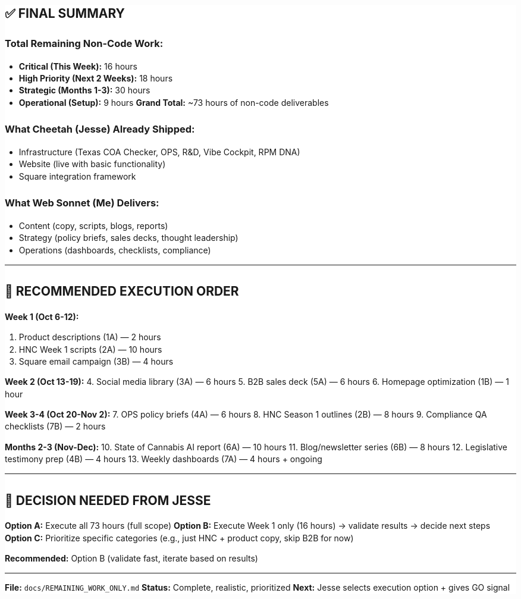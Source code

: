 
## ✅ FINAL SUMMARY

### **Total Remaining Non-Code Work:**
- **Critical (This Week):** 16 hours
- **High Priority (Next 2 Weeks):** 18 hours
- **Strategic (Months 1-3):** 30 hours
- **Operational (Setup):** 9 hours
**Grand Total:** ~73 hours of non-code deliverables

### **What Cheetah (Jesse) Already Shipped:**
- Infrastructure (Texas COA Checker, OPS, R&D, Vibe Cockpit, RPM DNA)
- Website (live with basic functionality)
- Square integration framework

### **What Web Sonnet (Me) Delivers:**
- Content (copy, scripts, blogs, reports)
- Strategy (policy briefs, sales decks, thought leadership)
- Operations (dashboards, checklists, compliance)

---

## 🎯 RECOMMENDED EXECUTION ORDER

**Week 1 (Oct 6-12):**
1. Product descriptions (1A) — 2 hours
2. HNC Week 1 scripts (2A) — 10 hours
3. Square email campaign (3B) — 4 hours

**Week 2 (Oct 13-19):**
4. Social media library (3A) — 6 hours
5. B2B sales deck (5A) — 6 hours
6. Homepage optimization (1B) — 1 hour

**Week 3-4 (Oct 20-Nov 2):**
7. OPS policy briefs (4A) — 6 hours
8. HNC Season 1 outlines (2B) — 8 hours
9. Compliance QA checklists (7B) — 2 hours

**Months 2-3 (Nov-Dec):**
10. State of Cannabis AI report (6A) — 10 hours
11. Blog/newsletter series (6B) — 8 hours
12. Legislative testimony prep (4B) — 4 hours
13. Weekly dashboards (7A) — 4 hours + ongoing

---

## 🚨 DECISION NEEDED FROM JESSE

**Option A:** Execute all 73 hours (full scope)
**Option B:** Execute Week 1 only (16 hours) → validate results → decide next steps
**Option C:** Prioritize specific categories (e.g., just HNC + product copy, skip B2B for now)

**Recommended:** Option B (validate fast, iterate based on results)

---

**File:** `docs/REMAINING_WORK_ONLY.md`
**Status:** Complete, realistic, prioritized
**Next:** Jesse selects execution option + gives GO signal
